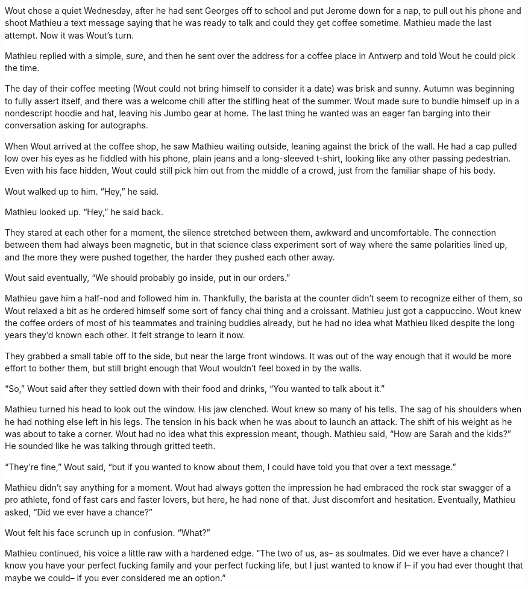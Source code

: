 Wout chose a quiet Wednesday, after he had sent Georges off to school and put Jerome down for a nap, to pull out his phone and shoot Mathieu a text message saying that he was ready to talk and could they get coffee sometime. Mathieu made the last attempt. Now it was Wout’s turn.

Mathieu replied with a simple, *sure*, and then he sent over the address for a coffee place in Antwerp and told Wout he could pick the time.

The day of their coffee meeting (Wout could not bring himself to consider it a date) was brisk and sunny. Autumn was beginning to fully assert itself, and there was a welcome chill after the stifling heat of the summer. Wout made sure to bundle himself up in a nondescript hoodie and hat, leaving his Jumbo gear at home. The last thing he wanted was an eager fan barging into their conversation asking for autographs.

When Wout arrived at the coffee shop, he saw Mathieu waiting outside, leaning against the brick of the wall. He had a cap pulled low over his eyes as he fiddled with his phone, plain jeans and a long\-sleeved t\-shirt, looking like any other passing pedestrian. Even with his face hidden, Wout could still pick him out from the middle of a crowd, just from the familiar shape of his body.

Wout walked up to him. “Hey,” he said.

Mathieu looked up. “Hey,” he said back.

They stared at each other for a moment, the silence stretched between them, awkward and uncomfortable. The connection between them had always been magnetic, but in that science class experiment sort of way where the same polarities lined up, and the more they were pushed together, the harder they pushed each other away.

Wout said eventually, “We should probably go inside, put in our orders.”

Mathieu gave him a half\-nod and followed him in. Thankfully, the barista at the counter didn’t seem to recognize either of them, so Wout relaxed a bit as he ordered himself some sort of fancy chai thing and a croissant. Mathieu just got a cappuccino. Wout knew the coffee orders of most of his teammates and training buddies already, but he had no idea what Mathieu liked despite the long years they’d known each other. It felt strange to learn it now.

They grabbed a small table off to the side, but near the large front windows. It was out of the way enough that it would be more effort to bother them, but still bright enough that Wout wouldn’t feel boxed in by the walls.

“So,” Wout said after they settled down with their food and drinks, “You wanted to talk about it.”

Mathieu turned his head to look out the window. His jaw clenched. Wout knew so many of his tells. The sag of his shoulders when he had nothing else left in his legs. The tension in his back when he was about to launch an attack. The shift of his weight as he was about to take a corner. Wout had no idea what this expression meant, though. Mathieu said, “How are Sarah and the kids?” He sounded like he was talking through gritted teeth.

“They’re fine,” Wout said, “but if you wanted to know about them, I could have told you that over a text message.”

Mathieu didn’t say anything for a moment. Wout had always gotten the impression he had embraced the rock star swagger of a pro athlete, fond of fast cars and faster lovers, but here, he had none of that. Just discomfort and hesitation. Eventually, Mathieu asked, “Did we ever have a chance?”

Wout felt his face scrunch up in confusion. “What?”

Mathieu continued, his voice a little raw with a hardened edge. “The two of us, as– as soulmates. Did we ever have a chance? I know you have your perfect fucking family and your perfect fucking life, but I just wanted to know if I– if you had ever thought that maybe we could– if you ever considered me an option.”
